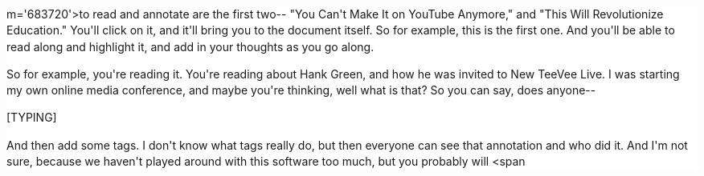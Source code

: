   m='683720'>to</span> <span m='683830'>read</span> <span m='684090'>and</span>
  <span m='684230'>annotate</span> <span m='684720'>are</span> <span
  m='685680'>the</span> <span m='685790'>first</span> <span
  m='686080'>two--</span> <span m='686160'>"You</span> <span
  m='686310'>Can't</span> <span m='686480'>Make</span> <span
  m='686630'>It</span> <span m='686780'>on</span> <span
  m='686930'>YouTube</span> <span m='687240'>Anymore,"</span> <span
  m='687620'>and</span> <span m='687850'>"This</span> <span
  m='688000'>Will</span> <span m='688160'>Revolutionize</span> <span
  m='688780'>Education."</span> <span m='689580'>You'll</span> <span
  m='689960'>click</span> <span m='690140'>on</span> <span m='690280'>it,</span>
  <span m='691370'>and</span> <span m='691560'>it'll</span> <span
  m='691720'>bring</span> <span m='691930'>you</span> <span m='692100'>to</span>
  <span m='692500'>the</span> <span m='692610'>document</span> <span
  m='693150'>itself.</span> <span m='694530'>So</span> <span
  m='694700'>for</span> <span m='694830'>example,</span> <span
  m='695210'>this</span> <span m='695360'>is</span> <span m='695560'>the</span>
  <span m='695650'>first</span> <span m='695940'>one.</span> <span
  m='696780'>And</span> <span m='697020'>you'll</span> <span
  m='697300'>be</span> <span m='697390'>able</span> <span m='697600'>to</span>
  <span m='698020'>read</span> <span m='698190'>along</span> <span
  m='698620'>and</span> <span m='699070'>highlight</span> <span
  m='699510'>it,</span> <span m='699840'>and</span> <span m='700190'>add</span>
  <span m='700410'>in</span> <span m='700600'>your</span> <span
  m='700720'>thoughts</span> <span m='701240'>as</span> <span
  m='701450'>you</span> <span m='701550'>go</span> <span
  m='701690'>along.</span> </p><p><span m='702390'>So</span> <span
  m='702790'>for</span> <span m='702950'>example,</span> <span
  m='704300'>you're</span> <span m='704440'>reading</span> <span
  m='704670'>it.</span> <span m='705850'>You're</span> <span
  m='705980'>reading</span> <span m='706240'>about</span> <span m='706590'>Hank
  Green,</span> <span m='707040'>and</span> <span m='707410'>how</span> <span
  m='707590'>he</span> <span m='707820'>was</span> <span
  m='708010'>invited</span> <span m='708430'>to</span> <span
  m='708530'>New</span> <span m='708680'>TeeVee</span> <span
  m='709110'>Live.</span> <span m='710200'>I</span> <span m='710340'>was</span>
  <span m='710480'>starting</span> <span m='710820'>my</span> <span
  m='710940'>own</span> <span m='711170'>online</span> <span
  m='711550'>media</span> <span m='711820'>conference,</span> <span
  m='712380'>and</span> <span m='712500'>maybe</span> <span
  m='712990'>you're</span> <span m='713120'>thinking,</span> <span
  m='713470'>well</span> <span m='713780'>what</span> <span m='714270'>is</span>
  <span m='714440'>that?</span> <span m='714930'>So</span> <span
  m='715090'>you</span> <span m='715230'>can</span> <span m='715510'>say,</span>
  <span m='717690'>does</span> <span m='718910'>anyone--</span> </p><p><span
  m='719640'>[TYPING]</span> </p><p></p><p><span m='726510'>And</span> <span
  m='726630'>then</span> <span m='728100'>add</span> <span
  m='728320'>some</span> <span m='728480'>tags.</span> <span m='730790'>I
  don't</span> <span m='730970'>know</span> <span m='731200'>what</span> <span
  m='731270'>tags</span> <span m='731950'>really</span> <span
  m='732220'>do,</span> <span m='732410'>but</span> <span m='732550'>then</span>
  <span m='732990'>everyone</span> <span m='733350'>can</span> <span
  m='733510'>see</span> <span m='733870'>that</span> <span
  m='734070'>annotation</span> <span m='734700'>and</span> <span
  m='734880'>who</span> <span m='735040'>did</span> <span m='735220'>it.</span>
  <span m='736590'>And</span> <span m='736960'>I'm</span> <span
  m='737050'>not</span> <span m='737230'>sure,</span> <span
  m='737510'>because</span> <span m='737970'>we</span> <span
  m='738110'>haven't</span> <span m='738480'>played</span> <span
  m='738700'>around</span> <span m='738880'>with</span> <span
  m='738960'>this</span> <span m='739060'>software</span> <span
  m='739390'>too</span> <span m='739550'>much,</span> <span
  m='739830'>but</span> <span m='740010'>you</span> <span
  m='740100'>probably</span> <span m='740450'>will</span> <span